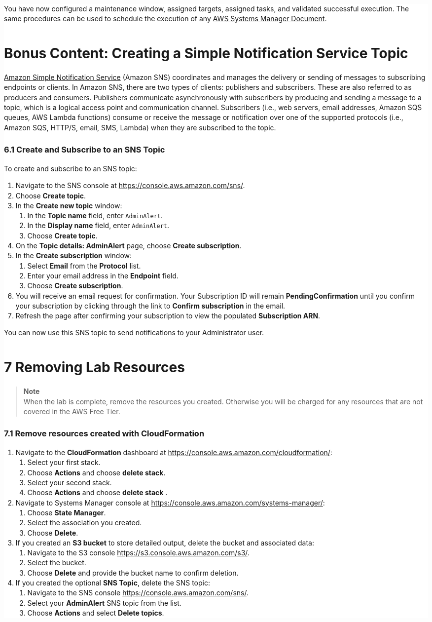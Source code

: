 You have now configured a maintenance window, assigned targets, assigned tasks, and validated successful execution. The same procedures can be used to schedule the execution of any [AWS Systems Manager Document](https://docs.aws.amazon.com/systems-manager/latest/userguide/sysman-ssm-docs.html).

# Bonus Content: Creating a Simple Notification Service Topic

[Amazon Simple Notification Service](https://docs.aws.amazon.com/sns/latest/dg/welcome.html) (Amazon SNS) coordinates and manages the delivery or sending of messages to subscribing endpoints or clients. In Amazon SNS, there are two types of clients: publishers and subscribers. These are also referred to as producers and consumers. Publishers communicate asynchronously with subscribers by producing and sending a message to a topic, which is a logical access point and communication channel. Subscribers (i.e., web servers, email addresses, Amazon SQS queues, AWS Lambda functions) consume or receive the message or notification over one of the supported protocols (i.e., Amazon SQS, HTTP/S, email, SMS, Lambda) when they are subscribed to the topic.

### 6.1 Create and Subscribe to an SNS Topic

To create and subscribe to an SNS topic:

1. Navigate to the SNS console at <https://console.aws.amazon.com/sns/>.
1. Choose **Create topic**.
1. In the **Create new topic** window:
   1. In the **Topic name** field, enter `AdminAlert`.
   1. In the **Display name** field, enter `AdminAlert`.
   1. Choose **Create topic**.
1. On the **Topic details: AdminAlert** page, choose **Create subscription**.
1. In the **Create subscription** window:
   1. Select **Email** from the **Protocol** list.
   1. Enter your email address in the **Endpoint** field.
   1. Choose **Create subscription**.
1. You will receive an email request for confirmation. Your Subscription ID will remain **PendingConfirmation** until you confirm your subscription by clicking through the link to **Confirm subscription** in the email.
1. Refresh the page after confirming your subscription to view the populated **Subscription ARN**.

You can now use this SNS topic to send notifications to your Administrator user.


# 7 Removing Lab Resources

> **Note**<br>When the lab is complete, remove the resources you created. Otherwise you will be charged for any resources that are not covered in the AWS Free Tier.

### 7.1 Remove resources created with CloudFormation
1. Navigate to the **CloudFormation** dashboard at <https://console.aws.amazon.com/cloudformation/>:
   1. Select your first stack.
   1. Choose **Actions** and choose **delete stack**.
   1. Select your second stack.
   1. Choose **Actions** and choose **delete stack**   .
1. Navigate to Systems Manager console at <https://console.aws.amazon.com/systems-manager/>:
   1. Choose **State Manager**.
   1. Select the association you created.
   1. Choose **Delete**.
1. If you created an **S3 bucket** to store detailed output, delete the bucket and associated data:
   1. Navigate to the S3 console <https://s3.console.aws.amazon.com/s3/>.
   1. Select the bucket.
   1. Choose **Delete** and provide the bucket name to confirm deletion.
1. If you created the optional **SNS Topic**, delete the SNS topic:
   1. Navigate to the SNS console <https://console.aws.amazon.com/sns/>.
   1. Select your **AdminAlert** SNS topic from the list.
   1. Choose **Actions** and select **Delete topics**.